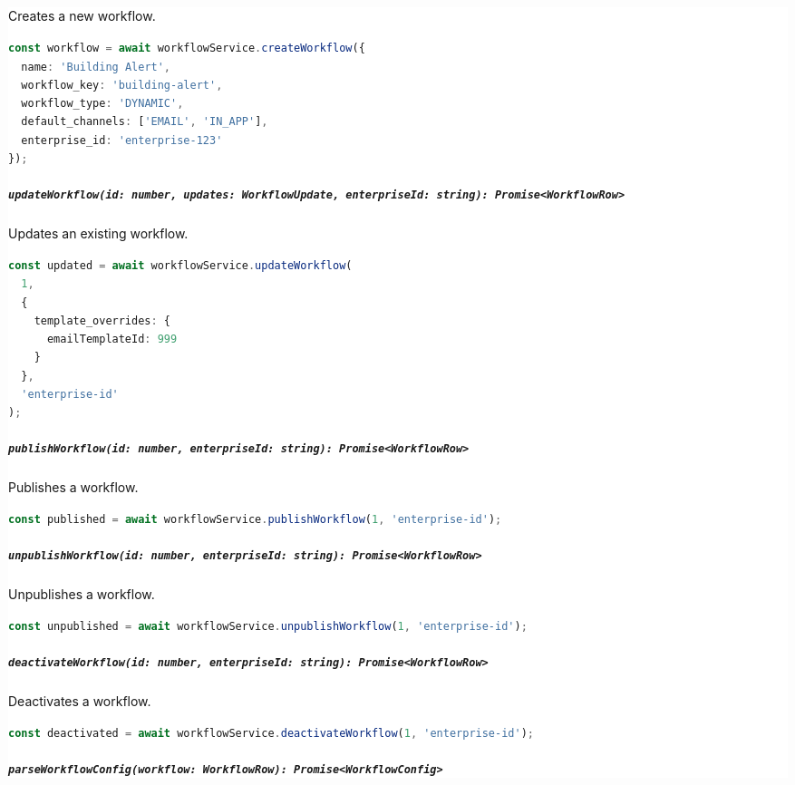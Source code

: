 Creates a new workflow.

```typescript
const workflow = await workflowService.createWorkflow({
  name: 'Building Alert',
  workflow_key: 'building-alert',
  workflow_type: 'DYNAMIC',
  default_channels: ['EMAIL', 'IN_APP'],
  enterprise_id: 'enterprise-123'
});
```

##### `updateWorkflow(id: number, updates: WorkflowUpdate, enterpriseId: string): Promise<WorkflowRow>`

Updates an existing workflow.

```typescript
const updated = await workflowService.updateWorkflow(
  1,
  {
    template_overrides: {
      emailTemplateId: 999
    }
  },
  'enterprise-id'
);
```

##### `publishWorkflow(id: number, enterpriseId: string): Promise<WorkflowRow>`

Publishes a workflow.

```typescript
const published = await workflowService.publishWorkflow(1, 'enterprise-id');
```

##### `unpublishWorkflow(id: number, enterpriseId: string): Promise<WorkflowRow>`

Unpublishes a workflow.

```typescript
const unpublished = await workflowService.unpublishWorkflow(1, 'enterprise-id');
```

##### `deactivateWorkflow(id: number, enterpriseId: string): Promise<WorkflowRow>`

Deactivates a workflow.

```typescript
const deactivated = await workflowService.deactivateWorkflow(1, 'enterprise-id');
```

##### `parseWorkflowConfig(workflow: WorkflowRow): Promise<WorkflowConfig>`
